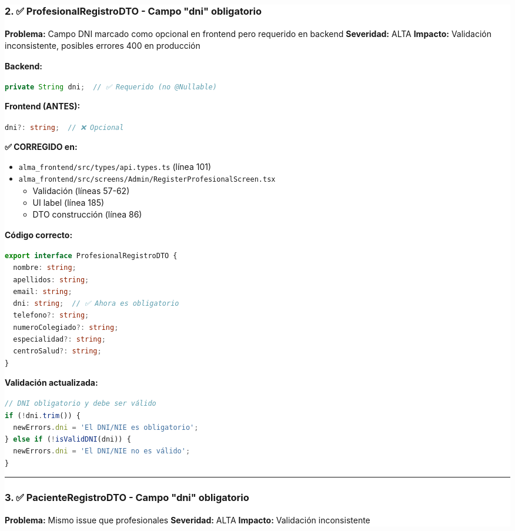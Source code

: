 
### 2. ✅ ProfesionalRegistroDTO - Campo "dni" obligatorio

**Problema:** Campo DNI marcado como opcional en frontend pero requerido en backend
**Severidad:** ALTA
**Impacto:** Validación inconsistente, posibles errores 400 en producción

**Backend:**
```java
private String dni;  // ✅ Requerido (no @Nullable)
```

**Frontend (ANTES):**
```typescript
dni?: string;  // ❌ Opcional
```

**✅ CORREGIDO en:**
- `alma_frontend/src/types/api.types.ts` (línea 101)
- `alma_frontend/src/screens/Admin/RegisterProfesionalScreen.tsx`
  - Validación (líneas 57-62)
  - UI label (línea 185)
  - DTO construcción (línea 86)

**Código correcto:**
```typescript
export interface ProfesionalRegistroDTO {
  nombre: string;
  apellidos: string;
  email: string;
  dni: string;  // ✅ Ahora es obligatorio
  telefono?: string;
  numeroColegiado?: string;
  especialidad?: string;
  centroSalud?: string;
}
```

**Validación actualizada:**
```typescript
// DNI obligatorio y debe ser válido
if (!dni.trim()) {
  newErrors.dni = 'El DNI/NIE es obligatorio';
} else if (!isValidDNI(dni)) {
  newErrors.dni = 'El DNI/NIE no es válido';
}
```

---

### 3. ✅ PacienteRegistroDTO - Campo "dni" obligatorio

**Problema:** Mismo issue que profesionales
**Severidad:** ALTA
**Impacto:** Validación inconsistente
